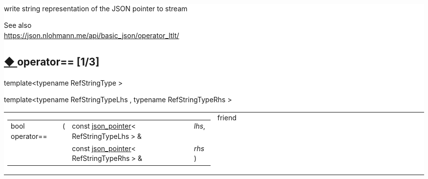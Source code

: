 </div>

<div class="memdoc">

write string representation of the JSON pointer to stream

See also  
<https://json.nlohmann.me/api/basic_json/operator_ltlt/>

</div>

</div>

<span id="a613a4889154f7ab2ee4efbe0fe147cf2"></span>

## <span class="permalink">[◆ ](#a613a4889154f7ab2ee4efbe0fe147cf2)</span>operator== <span class="overload">\[1/3\]</span>

<div class="memitem">

<div class="memproto">

<div class="memtemplate">

template\<typename RefStringType \>

</div>

<div class="memtemplate">

template\<typename RefStringTypeLhs , typename RefStringTypeRhs \>

</div>

<table class="mlabels">
<colgroup>
<col style="width: 50%" />
<col style="width: 50%" />
</colgroup>
<tbody>
<tr class="odd">
<td class="mlabels-left"><table class="memname">
<tbody>
<tr class="odd">
<td class="memname">bool operator==</td>
<td>(</td>
<td class="paramtype">const <a href="classjson__pointer.html"
class="el">json_pointer</a>&lt; RefStringTypeLhs &gt; &amp;</td>
<td class="paramname"><span class="paramname"><em>lhs</em>, </span></td>
</tr>
<tr class="even">
<td class="paramkey"></td>
<td></td>
<td class="paramtype">const <a href="classjson__pointer.html"
class="el">json_pointer</a>&lt; RefStringTypeRhs &gt; &amp;</td>
<td class="paramname"><span class="paramname"><em>rhs</em></span> )</td>
</tr>
</tbody>
</table></td>
<td class="mlabels-right"><span class="mlabels"><span
class="mlabel">friend</span></span></td>
</tr>
</tbody>
</table>
